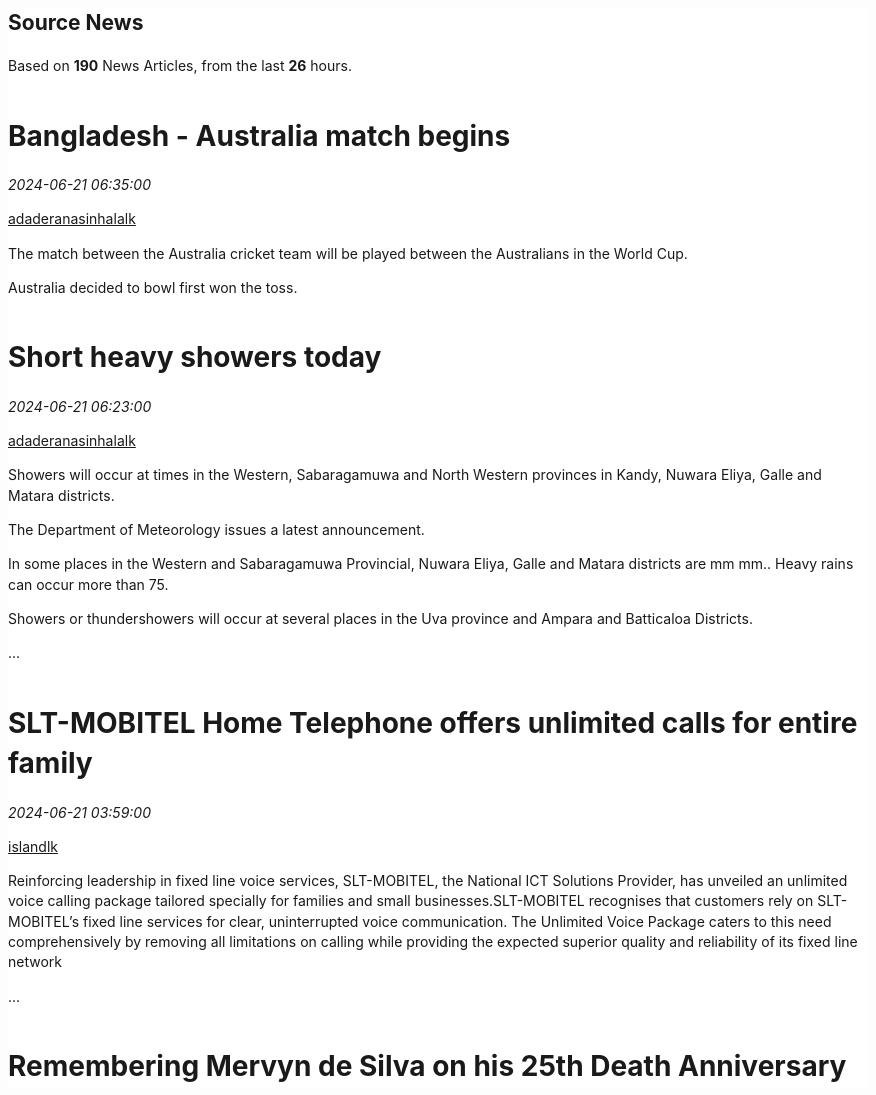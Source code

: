## Source News

Based on **190** News Articles, from the last **26** hours.

# Bangladesh - Australia match begins

*2024-06-21 06:35:00*

[adaderanasinhalalk](http://sinhala.adaderana.lk/news/197975)

The match between the Australia cricket team will be played between the Australians in the World Cup.

Australia decided to bowl first won the toss.



# Short heavy showers today

*2024-06-21 06:23:00*

[adaderanasinhalalk](http://sinhala.adaderana.lk/news/197974)

Showers will occur at times in the Western, Sabaragamuwa and North Western provinces in Kandy, Nuwara Eliya, Galle and Matara districts.

The Department of Meteorology issues a latest announcement.

In some places in the Western and Sabaragamuwa Provincial, Nuwara Eliya, Galle and Matara districts are mm mm.. Heavy rains can occur more than 75.

Showers or thundershowers will occur at several places in the Uva province and Ampara and Batticaloa Districts.

...



# SLT-MOBITEL Home Telephone offers unlimited calls for entire family

*2024-06-21 03:59:00*

[islandlk](http://island.lk/slt-mobitel-home-telephone-offers-unlimited-calls-for-entire-family/)

Reinforcing leadership in fixed line voice services, SLT-MOBITEL, the National ICT Solutions Provider, has unveiled an unlimited voice calling package tailored specially for families and small businesses.SLT-MOBITEL recognises that customers rely on SLT-MOBITEL’s fixed line services for clear, uninterrupted voice communication. The Unlimited Voice Package caters to this need comprehensively by removing all limitations on calling while providing the expected superior quality and reliability of its fixed line network

...



# Remembering Mervyn de Silva on his 25th Death Anniversary
